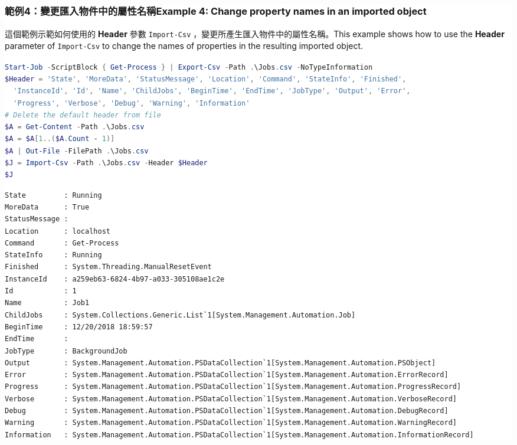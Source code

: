 ### <span data-ttu-id="01701-143">範例4：變更匯入物件中的屬性名稱</span><span class="sxs-lookup"><span data-stu-id="01701-143">Example 4: Change property names in an imported object</span></span>

<span data-ttu-id="01701-144">這個範例示範如何使用的 **Header** 參數 `Import-Csv` ，變更所產生匯入物件中的屬性名稱。</span><span class="sxs-lookup"><span data-stu-id="01701-144">This example shows how to use the **Header** parameter of `Import-Csv` to change the names of properties in the resulting imported object.</span></span>

```powershell
Start-Job -ScriptBlock { Get-Process } | Export-Csv -Path .\Jobs.csv -NoTypeInformation
$Header = 'State', 'MoreData', 'StatusMessage', 'Location', 'Command', 'StateInfo', 'Finished',
  'InstanceId', 'Id', 'Name', 'ChildJobs', 'BeginTime', 'EndTime', 'JobType', 'Output', 'Error',
  'Progress', 'Verbose', 'Debug', 'Warning', 'Information'
# Delete the default header from file
$A = Get-Content -Path .\Jobs.csv
$A = $A[1..($A.Count - 1)]
$A | Out-File -FilePath .\Jobs.csv
$J = Import-Csv -Path .\Jobs.csv -Header $Header
$J
```

```Output
State         : Running
MoreData      : True
StatusMessage :
Location      : localhost
Command       : Get-Process
StateInfo     : Running
Finished      : System.Threading.ManualResetEvent
InstanceId    : a259eb63-6824-4b97-a033-305108ae1c2e
Id            : 1
Name          : Job1
ChildJobs     : System.Collections.Generic.List`1[System.Management.Automation.Job]
BeginTime     : 12/20/2018 18:59:57
EndTime       :
JobType       : BackgroundJob
Output        : System.Management.Automation.PSDataCollection`1[System.Management.Automation.PSObject]
Error         : System.Management.Automation.PSDataCollection`1[System.Management.Automation.ErrorRecord]
Progress      : System.Management.Automation.PSDataCollection`1[System.Management.Automation.ProgressRecord]
Verbose       : System.Management.Automation.PSDataCollection`1[System.Management.Automation.VerboseRecord]
Debug         : System.Management.Automation.PSDataCollection`1[System.Management.Automation.DebugRecord]
Warning       : System.Management.Automation.PSDataCollection`1[System.Management.Automation.WarningRecord]
Information   : System.Management.Automation.PSDataCollection`1[System.Management.Automation.InformationRecord]
```
